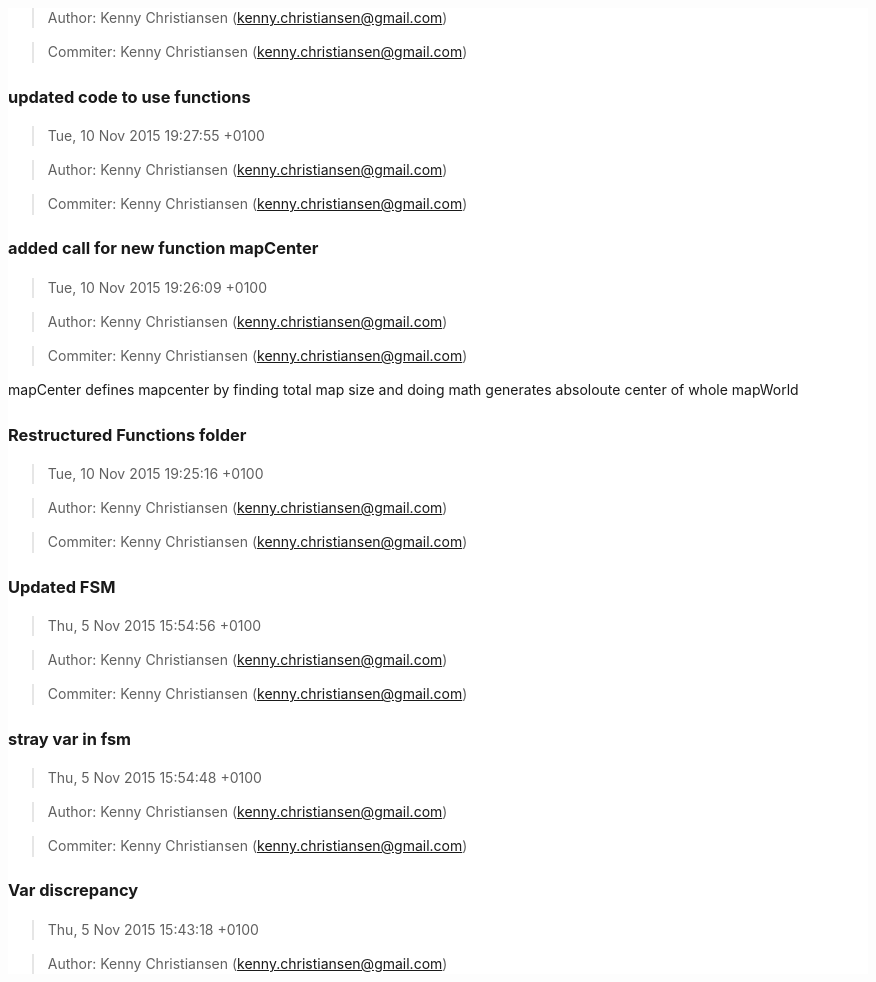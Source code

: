 >Author: Kenny Christiansen (kenny.christiansen@gmail.com)

>Commiter: Kenny Christiansen (kenny.christiansen@gmail.com)




### updated code to use functions
>Tue, 10 Nov 2015 19:27:55 +0100

>Author: Kenny Christiansen (kenny.christiansen@gmail.com)

>Commiter: Kenny Christiansen (kenny.christiansen@gmail.com)




### added call for new function mapCenter
>Tue, 10 Nov 2015 19:26:09 +0100

>Author: Kenny Christiansen (kenny.christiansen@gmail.com)

>Commiter: Kenny Christiansen (kenny.christiansen@gmail.com)

mapCenter defines mapcenter by finding total map size and doing math
generates absoloute center of whole mapWorld



### Restructured Functions folder
>Tue, 10 Nov 2015 19:25:16 +0100

>Author: Kenny Christiansen (kenny.christiansen@gmail.com)

>Commiter: Kenny Christiansen (kenny.christiansen@gmail.com)




### Updated FSM
>Thu, 5 Nov 2015 15:54:56 +0100

>Author: Kenny Christiansen (kenny.christiansen@gmail.com)

>Commiter: Kenny Christiansen (kenny.christiansen@gmail.com)




### stray var in fsm
>Thu, 5 Nov 2015 15:54:48 +0100

>Author: Kenny Christiansen (kenny.christiansen@gmail.com)

>Commiter: Kenny Christiansen (kenny.christiansen@gmail.com)




### Var discrepancy
>Thu, 5 Nov 2015 15:43:18 +0100

>Author: Kenny Christiansen (kenny.christiansen@gmail.com)
